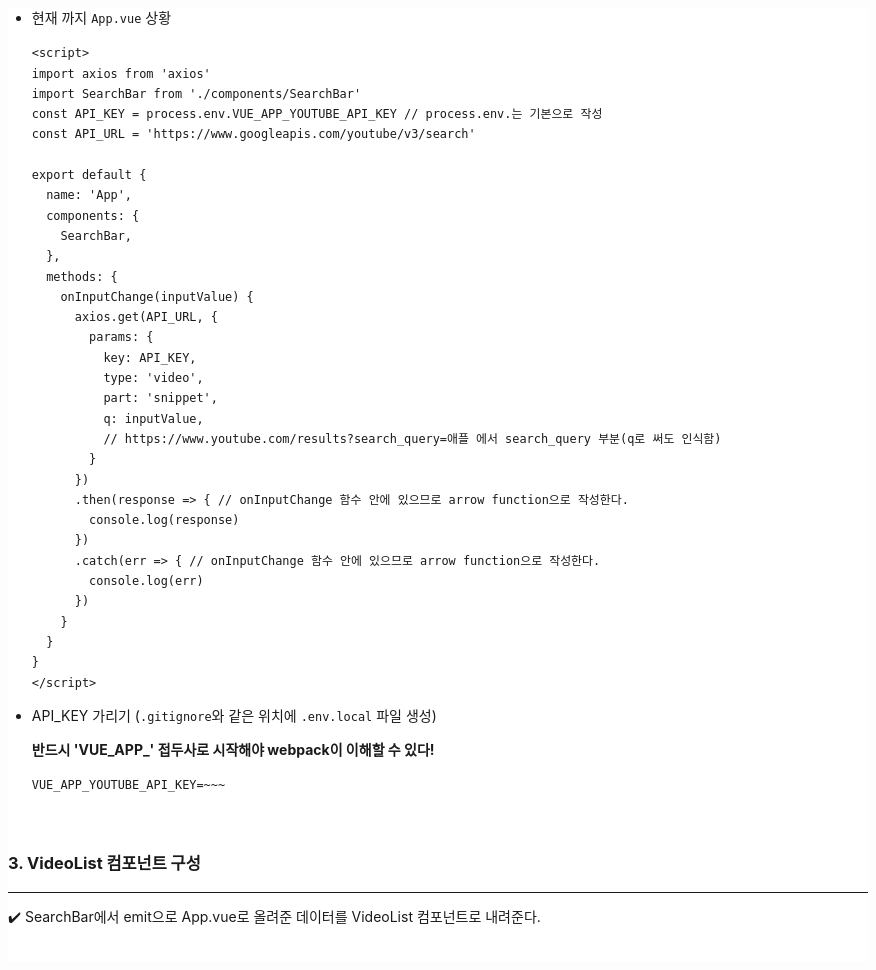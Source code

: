 - 현재 까지 `App.vue` 상황

  ```vue
  <script>
  import axios from 'axios'
  import SearchBar from './components/SearchBar'
  const API_KEY = process.env.VUE_APP_YOUTUBE_API_KEY // process.env.는 기본으로 작성
  const API_URL = 'https://www.googleapis.com/youtube/v3/search'
  
  export default {
    name: 'App',
    components: {
      SearchBar,
    },
    methods: {
      onInputChange(inputValue) {
        axios.get(API_URL, {
          params: {
            key: API_KEY,
            type: 'video',
            part: 'snippet',
            q: inputValue,
            // https://www.youtube.com/results?search_query=애플 에서 search_query 부분(q로 써도 인식함)
          }
        })
        .then(response => { // onInputChange 함수 안에 있으므로 arrow function으로 작성한다.
          console.log(response)
        })
        .catch(err => { // onInputChange 함수 안에 있으므로 arrow function으로 작성한다.
          console.log(err)
        })
      }
    }
  }
  </script>
  ```

- API_KEY 가리기 (`.gitignore`와 같은 위치에 `.env.local` 파일 생성)

  <b>반드시 'VUE_APP_' 접두사로 시작해야 webpack이 이해할 수 있다!</b>

  ```
  VUE_APP_YOUTUBE_API_KEY=~~~
  ```

<br>

### 3. VideoList 컴포넌트 구성

---

:heavy_check_mark: SearchBar에서 emit으로 App.vue로 올려준 데이터를 VideoList 컴포넌트로 내려준다.

<br>
